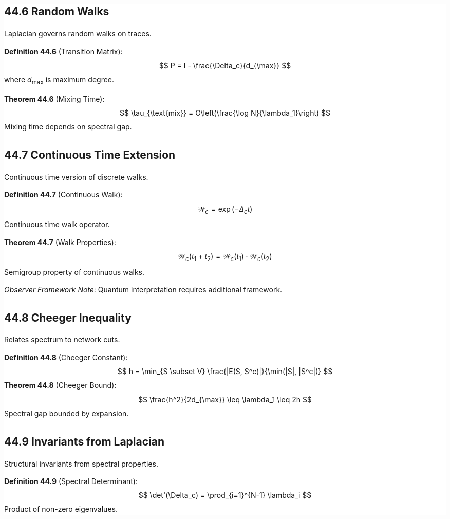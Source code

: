 ## 44.6 Random Walks

Laplacian governs random walks on traces.

**Definition 44.6** (Transition Matrix):
$$
P = I - \frac{\Delta_c}{d_{\max}}
$$
where $d_{\max}$ is maximum degree.

**Theorem 44.6** (Mixing Time):
$$
\tau_{\text{mix}} = O\left(\frac{\log N}{\lambda_1}\right)
$$
Mixing time depends on spectral gap.

## 44.7 Continuous Time Extension

Continuous time version of discrete walks.

**Definition 44.7** (Continuous Walk):
$$
\mathcal{W}_c = \exp(-\Delta_c t)
$$
Continuous time walk operator.

**Theorem 44.7** (Walk Properties):
$$
\mathcal{W}_c(t_1 + t_2) = \mathcal{W}_c(t_1) \cdot \mathcal{W}_c(t_2)
$$
Semigroup property of continuous walks.

*Observer Framework Note*: Quantum interpretation requires additional framework.

## 44.8 Cheeger Inequality

Relates spectrum to network cuts.

**Definition 44.8** (Cheeger Constant):
$$
h = \min_{S \subset V} \frac{|E(S, S^c)|}{\min(|S|, |S^c|)}
$$
**Theorem 44.8** (Cheeger Bound):
$$
\frac{h^2}{2d_{\max}} \leq \lambda_1 \leq 2h
$$
Spectral gap bounded by expansion.

## 44.9 Invariants from Laplacian

Structural invariants from spectral properties.

**Definition 44.9** (Spectral Determinant):
$$
\det'(\Delta_c) = \prod_{i=1}^{N-1} \lambda_i
$$
Product of non-zero eigenvalues.
